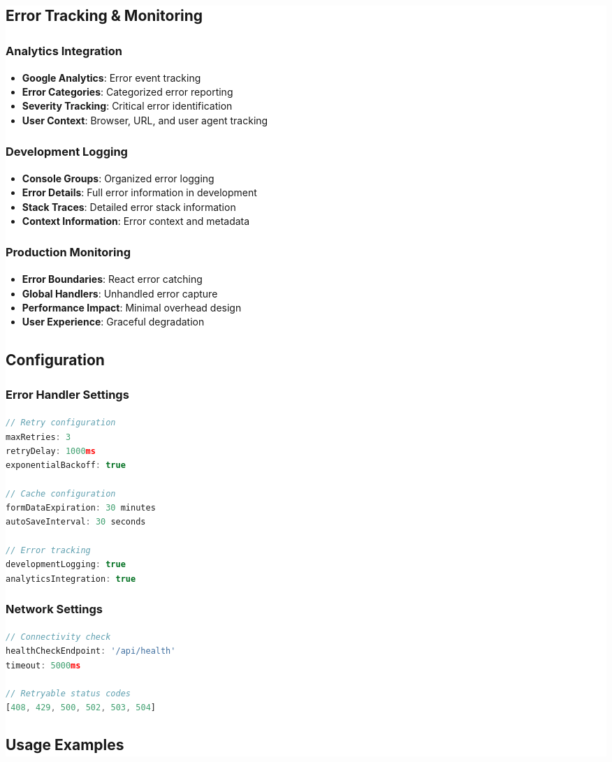 ## Error Tracking & Monitoring

### Analytics Integration
- **Google Analytics**: Error event tracking
- **Error Categories**: Categorized error reporting
- **Severity Tracking**: Critical error identification
- **User Context**: Browser, URL, and user agent tracking

### Development Logging
- **Console Groups**: Organized error logging
- **Error Details**: Full error information in development
- **Stack Traces**: Detailed error stack information
- **Context Information**: Error context and metadata

### Production Monitoring
- **Error Boundaries**: React error catching
- **Global Handlers**: Unhandled error capture
- **Performance Impact**: Minimal overhead design
- **User Experience**: Graceful degradation

## Configuration

### Error Handler Settings
```typescript
// Retry configuration
maxRetries: 3
retryDelay: 1000ms
exponentialBackoff: true

// Cache configuration
formDataExpiration: 30 minutes
autoSaveInterval: 30 seconds

// Error tracking
developmentLogging: true
analyticsIntegration: true
```

### Network Settings
```typescript
// Connectivity check
healthCheckEndpoint: '/api/health'
timeout: 5000ms

// Retryable status codes
[408, 429, 500, 502, 503, 504]
```

## Usage Examples
